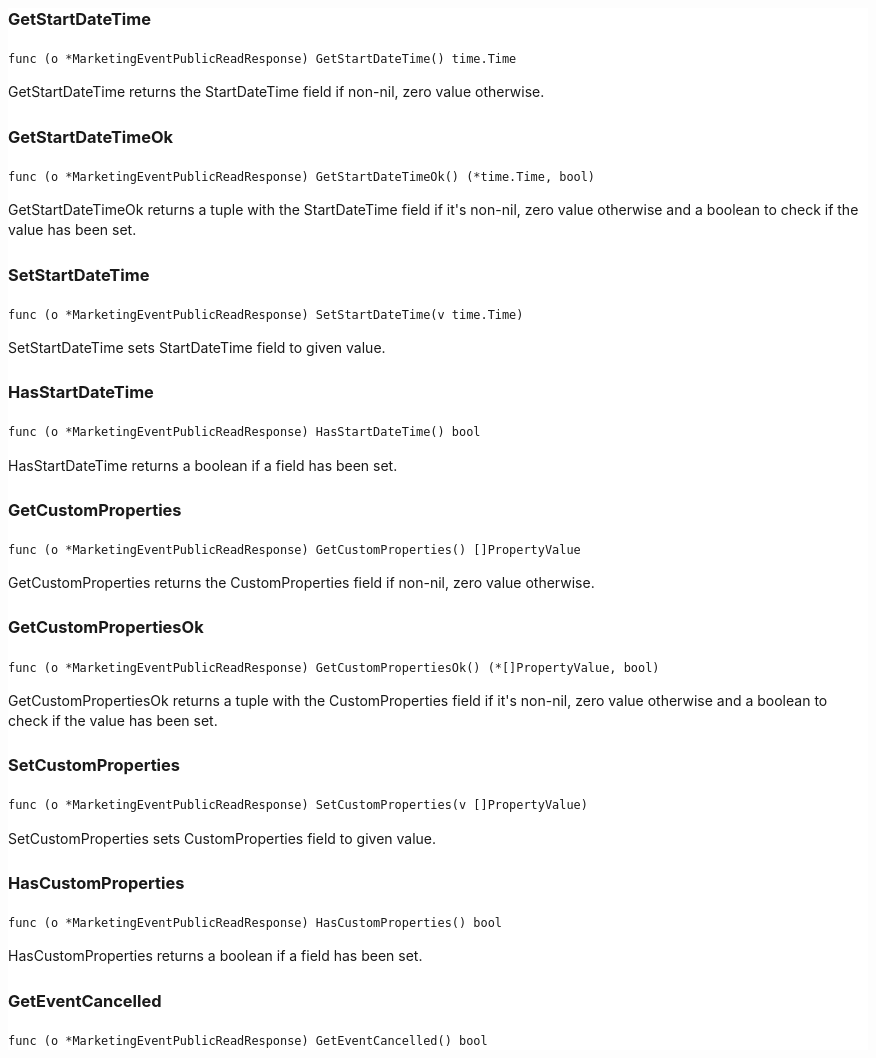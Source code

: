 
### GetStartDateTime

`func (o *MarketingEventPublicReadResponse) GetStartDateTime() time.Time`

GetStartDateTime returns the StartDateTime field if non-nil, zero value otherwise.

### GetStartDateTimeOk

`func (o *MarketingEventPublicReadResponse) GetStartDateTimeOk() (*time.Time, bool)`

GetStartDateTimeOk returns a tuple with the StartDateTime field if it's non-nil, zero value otherwise
and a boolean to check if the value has been set.

### SetStartDateTime

`func (o *MarketingEventPublicReadResponse) SetStartDateTime(v time.Time)`

SetStartDateTime sets StartDateTime field to given value.

### HasStartDateTime

`func (o *MarketingEventPublicReadResponse) HasStartDateTime() bool`

HasStartDateTime returns a boolean if a field has been set.

### GetCustomProperties

`func (o *MarketingEventPublicReadResponse) GetCustomProperties() []PropertyValue`

GetCustomProperties returns the CustomProperties field if non-nil, zero value otherwise.

### GetCustomPropertiesOk

`func (o *MarketingEventPublicReadResponse) GetCustomPropertiesOk() (*[]PropertyValue, bool)`

GetCustomPropertiesOk returns a tuple with the CustomProperties field if it's non-nil, zero value otherwise
and a boolean to check if the value has been set.

### SetCustomProperties

`func (o *MarketingEventPublicReadResponse) SetCustomProperties(v []PropertyValue)`

SetCustomProperties sets CustomProperties field to given value.

### HasCustomProperties

`func (o *MarketingEventPublicReadResponse) HasCustomProperties() bool`

HasCustomProperties returns a boolean if a field has been set.

### GetEventCancelled

`func (o *MarketingEventPublicReadResponse) GetEventCancelled() bool`
